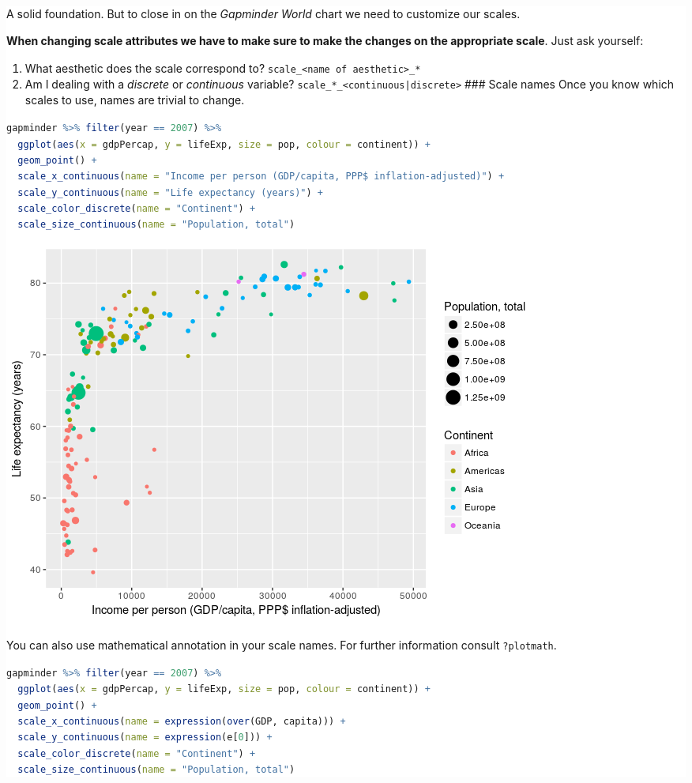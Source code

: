 A solid foundation. But to close in on the *Gapminder World* chart we need to customize our scales.

**When changing scale attributes we have to make sure to make the changes on the appropriate scale**. Just ask yourself:

1.  What aesthetic does the scale correspond to? `scale_<name of aesthetic>_*`
2.  Am I dealing with a *discrete* or *continuous* variable? `scale_*_<continuous|discrete>` \#\#\# Scale names Once you know which scales to use, names are trivial to change.

``` r
gapminder %>% filter(year == 2007) %>%
  ggplot(aes(x = gdpPercap, y = lifeExp, size = pop, colour = continent)) +
  geom_point() +
  scale_x_continuous(name = "Income per person (GDP/capita, PPP$ inflation-adjusted)") +
  scale_y_continuous(name = "Life expectancy (years)") +
  scale_color_discrete(name = "Continent") +
  scale_size_continuous(name = "Population, total")
```

![](01-ggplot-the_basics_files/figure-markdown_github-ascii_identifiers/unnamed-chunk-16-1.png)

You can also use mathematical annotation in your scale names. For further information consult `?plotmath`.

``` r
gapminder %>% filter(year == 2007) %>%
  ggplot(aes(x = gdpPercap, y = lifeExp, size = pop, colour = continent)) +
  geom_point() +
  scale_x_continuous(name = expression(over(GDP, capita))) +
  scale_y_continuous(name = expression(e[0])) +
  scale_color_discrete(name = "Continent") +
  scale_size_continuous(name = "Population, total")
```
